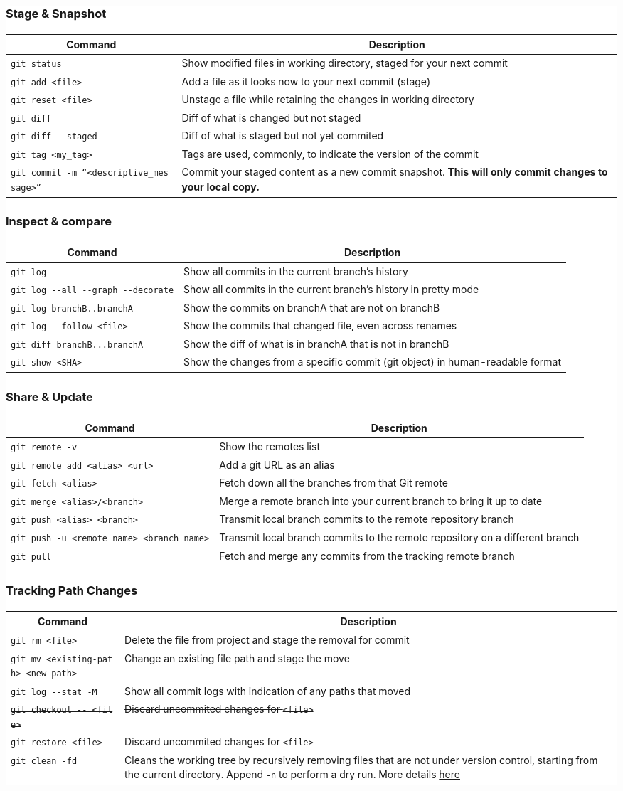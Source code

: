 ### Stage & Snapshot

|Command|Description|
|---|---|
|`git status`|Show modified files in working directory, staged for your next commit|
|`git add <file>`|Add a file as it looks now to your next commit (stage)|
|`git reset <file>`|Unstage a file while retaining the changes in working directory|
|`git diff`|Diff of what is changed but not staged|
|`git diff --staged`|Diff of what is staged but not yet commited|
|`git tag <my_tag>`|Tags are used, commonly, to indicate the version of the commit|
|`git commit -m “<descriptive_message>”`|Commit your staged content as a new commit snapshot. **This will only commit changes to your local copy.**|

### Inspect & compare

|Command|Description|
|---|---|
|`git log`|Show all commits in the current branch’s history|
|`git log --all --graph --decorate`|Show all commits in the current branch’s history in pretty mode|
|`git log branchB..branchA`|Show the commits on branchA that are not on branchB|
|`git log --follow <file>`|Show the commits that changed file, even across renames|
|`git diff branchB...branchA`|Show the diff of what is in branchA that is not in branchB|
|`git show <SHA>`|Show the changes from a specific commit (git object) in human-readable format|

### Share & Update

|Command|Description|
|---|---|
|`git remote -v`|Show the remotes list|
|`git remote add <alias> <url>`|Add a git URL as an alias|
|`git fetch <alias>`|Fetch down all the branches from that Git remote|
|`git merge <alias>/<branch>`|Merge a remote branch into your current branch to bring it up to date|
|`git push <alias> <branch>`|Transmit local branch commits to the remote repository branch|`
|`git push -u <remote_name> <branch_name>`|Transmit local branch commits to the remote repository on a different branch|
|`git pull`|Fetch and merge any commits from the tracking remote branch|

### Tracking Path Changes

|Command|Description|
|---|---|
|`git rm <file>`|Delete the file from project and stage the removal for commit|
|`git mv <existing-path> <new-path>`|Change an existing file path and stage the move|
|`git log --stat -M`|Show all commit logs with indication of any paths that moved|
|~~`git checkout -- <file>`~~|~~Discard uncommited changes for `<file>`~~|
|`git restore <file>`|Discard uncommited changes for `<file>`|
|`git clean -fd`|Cleans the working tree by recursively removing files that are not under version control, starting from the current directory. Append `-n` to perform a dry run. More details [here](https://git-scm.com/docs/git-clean)|
